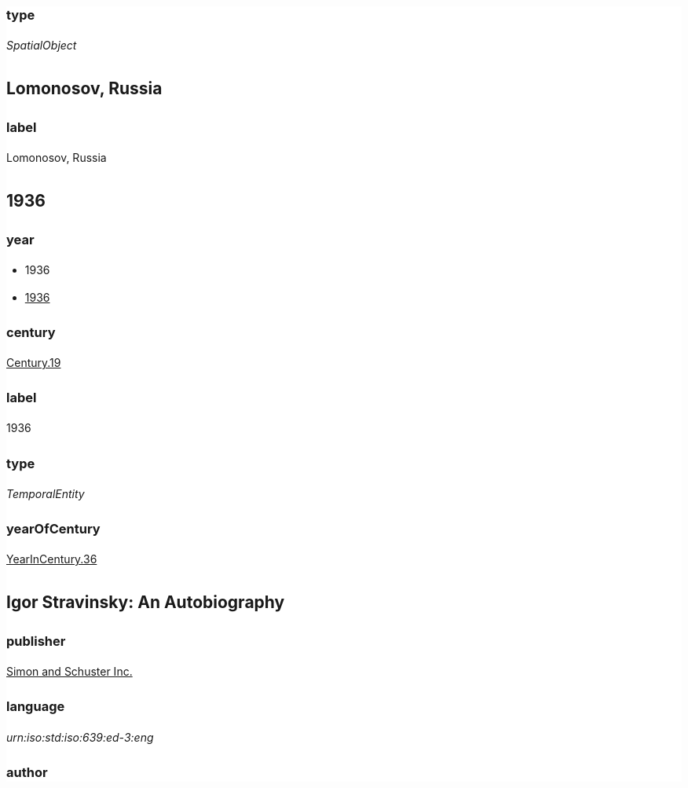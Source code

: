 ### type


*SpatialObject*

## Lomonosov, Russia

### label


Lomonosov, Russia

## 1936

### year

 - 1936

 - [1936](#1936)

### century


[Century.19](#Century.19)

### label


1936

### type


*TemporalEntity*

### yearOfCentury


[YearInCentury.36](#YearInCentury.36)

## Igor Stravinsky: An Autobiography

### publisher


[Simon and Schuster Inc.](#Simon-and-Schuster-Inc.)

### language


*urn:iso:std:iso:639:ed-3:eng*

### author

